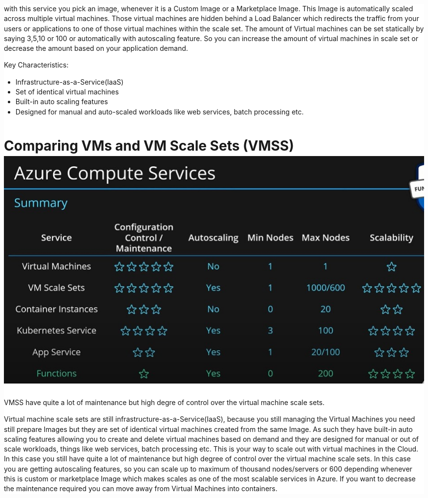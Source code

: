 with this service you pick an image, whenever it is a Custom Image or a Marketplace Image. This Image is automatically scaled across multiple virtual machines. Those virtual machines are hidden behind a Load Balancer which redirects the traffic from your users or applications to one of those virtual machines within the scale set. The amount of Virtual machines can be set statically by saying 3,5,10 or 100 or automatically with autoscaling feature. So you can increase the amount of virtual machines in scale set or decrease the amount based on your application demand.

Key Characteristics:

- Infrastructure-as-a-Service(IaaS)
- Set of identical virtual machines
- Built-in auto scaling features
- Designed for manual and auto-scaled workloads like web services, batch processing etc.

# Comparing VMs and VM Scale Sets (VMSS) ![pic50](https://github.com/Julian22222/Clouds/blob/main/Azure/IMG/pic50.jpg)

VMSS have quite a lot of maintenance but high degre of control over the virtual machine scale sets.

Virtual machine scale sets are still infrastructure-as-a-Service(IaaS), because you still managing the Virtual Machines you need still prepare Images but they are set of identical virtual machines created from the same Image. As such they have built-in auto scaling features allowing you to create and delete virtual machines based on demand and they are designed for manual or out of scale workloads, things like web services, batch processing etc. This is your way to scale out with virtual machines in the Cloud. In this case you still have quite a lot of maintenance but high degree of control over the virtual machine scale sets. In this case you are getting autoscaling features, so you can scale up to maximum of thousand nodes/servers or 600 depending whenever this is custom or marketplace Image which makes scales as one of the most scalable services in Azure. If you want to decrease the maintenance required you can move away from Virtual Machines into containers.
